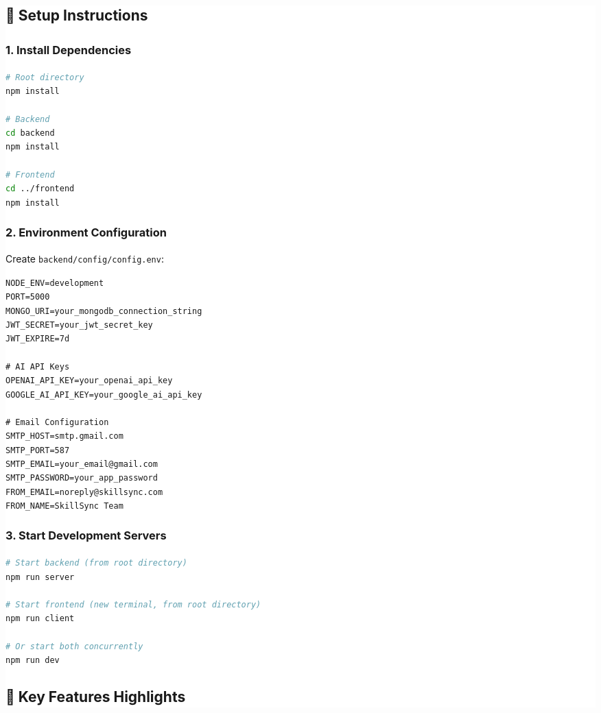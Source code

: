 ## 🔧 Setup Instructions

### 1. Install Dependencies
```bash
# Root directory
npm install

# Backend
cd backend
npm install

# Frontend
cd ../frontend
npm install
```

### 2. Environment Configuration
Create `backend/config/config.env`:
```
NODE_ENV=development
PORT=5000
MONGO_URI=your_mongodb_connection_string
JWT_SECRET=your_jwt_secret_key
JWT_EXPIRE=7d

# AI API Keys
OPENAI_API_KEY=your_openai_api_key
GOOGLE_AI_API_KEY=your_google_ai_api_key

# Email Configuration
SMTP_HOST=smtp.gmail.com
SMTP_PORT=587
SMTP_EMAIL=your_email@gmail.com
SMTP_PASSWORD=your_app_password
FROM_EMAIL=noreply@skillsync.com
FROM_NAME=SkillSync Team
```

### 3. Start Development Servers
```bash
# Start backend (from root directory)
npm run server

# Start frontend (new terminal, from root directory)
npm run client

# Or start both concurrently
npm run dev
```

## 🎯 Key Features Highlights
